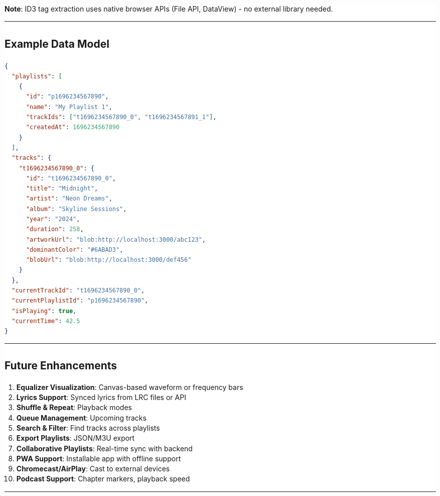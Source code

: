 **Note**: ID3 tag extraction uses native browser APIs (File API, DataView) - no external library needed.

---

## Example Data Model

```json
{
  "playlists": [
    {
      "id": "p1696234567890",
      "name": "My Playlist 1",
      "trackIds": ["t1696234567890_0", "t1696234567891_1"],
      "createdAt": 1696234567890
    }
  ],
  "tracks": {
    "t1696234567890_0": {
      "id": "t1696234567890_0",
      "title": "Midnight",
      "artist": "Neon Dreams",
      "album": "Skyline Sessions",
      "year": "2024",
      "duration": 258,
      "artworkUrl": "blob:http://localhost:3000/abc123",
      "dominantColor": "#6ABAD3",
      "blobUrl": "blob:http://localhost:3000/def456"
    }
  },
  "currentTrackId": "t1696234567890_0",
  "currentPlaylistId": "p1696234567890",
  "isPlaying": true,
  "currentTime": 42.5
}
```

---

## Future Enhancements

1. **Equalizer Visualization**: Canvas-based waveform or frequency bars
2. **Lyrics Support**: Synced lyrics from LRC files or API
3. **Shuffle & Repeat**: Playback modes
4. **Queue Management**: Upcoming tracks
5. **Search & Filter**: Find tracks across playlists
6. **Export Playlists**: JSON/M3U export
7. **Collaborative Playlists**: Real-time sync with backend
8. **PWA Support**: Installable app with offline support
9. **Chromecast/AirPlay**: Cast to external devices
10. **Podcast Support**: Chapter markers, playback speed

---
